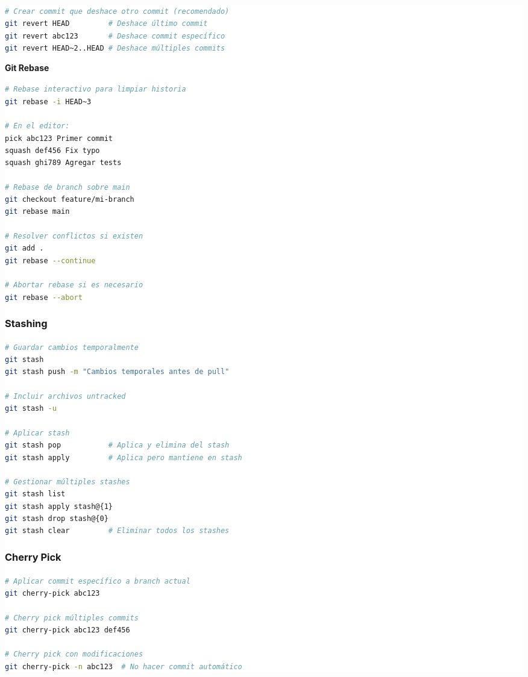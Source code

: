 ```bash
# Crear commit que deshace otro commit (recomendado)
git revert HEAD         # Deshace último commit
git revert abc123       # Deshace commit específico
git revert HEAD~2..HEAD # Deshace múltiples commits
```

**Git Rebase**

```bash
# Rebase interactivo para limpiar historia
git rebase -i HEAD~3

# En el editor:
pick abc123 Primer commit
squash def456 Fix typo
squash ghi789 Agregar tests

# Rebase de branch sobre main
git checkout feature/mi-branch
git rebase main

# Resolver conflictos si existen
git add .
git rebase --continue

# Abortar rebase si es necesario
git rebase --abort
```

### Stashing

```bash
# Guardar cambios temporalmente
git stash
git stash push -m "Cambios temporales antes de pull"

# Incluir archivos untracked
git stash -u

# Aplicar stash
git stash pop           # Aplica y elimina del stash
git stash apply         # Aplica pero mantiene en stash

# Gestionar múltiples stashes
git stash list
git stash apply stash@{1}
git stash drop stash@{0}
git stash clear         # Eliminar todos los stashes
```

### Cherry Pick

```bash
# Aplicar commit específico a branch actual
git cherry-pick abc123

# Cherry pick múltiples commits
git cherry-pick abc123 def456

# Cherry pick con modificaciones
git cherry-pick -n abc123  # No hacer commit automático
```
